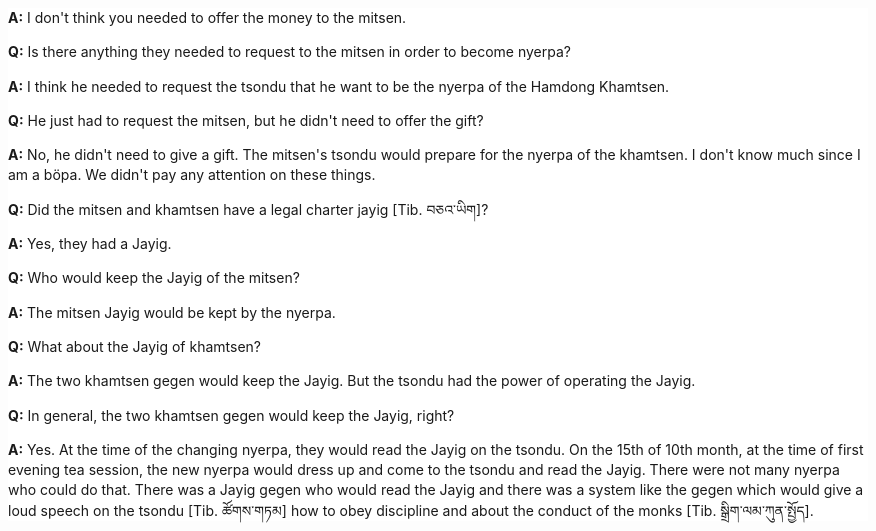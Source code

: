 **A:**  I don't think you needed to offer the money to the mitsen.   

**Q:**  Is there anything they needed to request to the <span class="tooltip" data-text="[tib. མི་ཚན] A sub-unit of a khamtsen.">mitsen</span> in order to become <span class="tooltip" data-text="[tib. གཉེར་པ] A steward or manager. In some monasteries, the nyerpa was in charge of storerooms under the authority of a higher manager called a chandzö.">nyerpa</span>?   

**A:**  I think he needed to request the <span class="tooltip" data-text="[tib. ཚོགས་འདུ] 1. The general name for the various types of Tibetan government assemblies. 2. Any assembly, e.g., the assembly (meeting) of monks in a college.">tsondu</span> that he want to be the <span class="tooltip" data-text="[tib. གཉེར་པ] A steward or manager. In some monasteries, the nyerpa was in charge of storerooms under the authority of a higher manager called a chandzö.">nyerpa</span> of the Hamdong Khamtsen.   

**Q:**  He just had to request the <span class="tooltip" data-text="[tib. མི་ཚན] A sub-unit of a khamtsen.">mitsen</span>, but he didn't need to offer the gift?   

**A:**  No, he didn't need to give a gift. The <span class="tooltip" data-text="[tib. མི་ཚན] A sub-unit of a khamtsen.">mitsen</span>'s <span class="tooltip" data-text="[tib. ཚོགས་འདུ] 1. The general name for the various types of Tibetan government assemblies. 2. Any assembly, e.g., the assembly (meeting) of monks in a college.">tsondu</span> would prepare for the <span class="tooltip" data-text="[tib. གཉེར་པ] A steward or manager. In some monasteries, the nyerpa was in charge of storerooms under the authority of a higher manager called a chandzö.">nyerpa</span> of the khamtsen. I don't know much since I am a böpa. We didn't pay any attention on these things.   

**Q:**  Did the <span class="tooltip" data-text="[tib. མི་ཚན] A sub-unit of a khamtsen.">mitsen</span> and <span class="tooltip" data-text="[tib. ཁང་ཚན] A monastic residential unit in which monks from specific geographic areas lived. These were corporate entities with property and internal officials. Some large khamtsen had smaller subordinate units called mi tshan. Khamtsen were part of tratsang (colleges). For example, Hamdong Khamtsen was part of Gomang College in Drepung Monastery.">khamtsen</span> have a legal charter jayig [Tib. བཅའ་ཡིག]?   

**A:**  Yes, they had a Jayig.   

**Q:**  Who would keep the Jayig of the <span class="tooltip" data-text="[tib. མི་ཚན] A sub-unit of a khamtsen.">mitsen</span>?   

**A:**  The <span class="tooltip" data-text="[tib. མི་ཚན] A sub-unit of a khamtsen.">mitsen</span> Jayig would be kept by the nyerpa.   

**Q:**  What about the Jayig of <span class="tooltip" data-text="[tib. ཁང་ཚན] A monastic residential unit in which monks from specific geographic areas lived. These were corporate entities with property and internal officials. Some large khamtsen had smaller subordinate units called mi tshan. Khamtsen were part of tratsang (colleges). For example, Hamdong Khamtsen was part of Gomang College in Drepung Monastery.">khamtsen</span>?   

**A:**  The two <span class="tooltip" data-text="[tib. ཁང་ཚན་དགེ་རྒན] The head official of a khamtsen.">khamtsen gegen</span> would keep the Jayig. But the <span class="tooltip" data-text="[tib. ཚོགས་འདུ] 1. The general name for the various types of Tibetan government assemblies. 2. Any assembly, e.g., the assembly (meeting) of monks in a college.">tsondu</span> had the power of operating the Jayig.   

**Q:**  In general, the two <span class="tooltip" data-text="[tib. ཁང་ཚན་དགེ་རྒན] The head official of a khamtsen.">khamtsen gegen</span> would keep the Jayig, right?   

**A:**  Yes. At the time of the changing <span class="tooltip" data-text="[tib. གཉེར་པ] A steward or manager. In some monasteries, the nyerpa was in charge of storerooms under the authority of a higher manager called a chandzö.">nyerpa</span>, they would read the Jayig on the <span class="tooltip" data-text="[tib. ཚོགས་འདུ] 1. The general name for the various types of Tibetan government assemblies. 2. Any assembly, e.g., the assembly (meeting) of monks in a college.">tsondu</span>. On the 15th of 10th month, at the time of first evening tea session, the new nyerpa would dress up and come to the tsondu and read the Jayig. There were not many nyerpa who could do that. There was a Jayig <span class="tooltip" data-text="[tib. དགེ་རྒན] 1. Teacher in a school. 2. In monastic settings it also refers to an adult monk who acted as a guardian to a younger monk. In such cases, the younger monk typically lived in the gegen&#x27;s apartment (shag). In monasteries, however, it could also mean a real teacher, or the monk who served as the guarantor for a new monk.">gegen</span> who would read the Jayig and there was a system like the gegen which would give a loud speech on the tsondu [Tib. ཚོགས་གཏམ] how to obey discipline and about the conduct of the monks [Tib. སྒྲིག་ལམ་ཀུན་སྤྱོད].   
